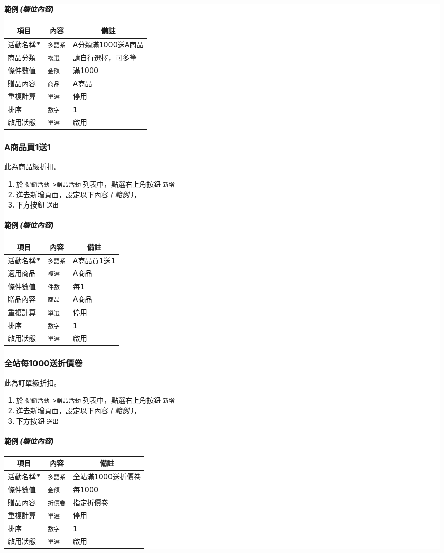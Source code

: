 #### 範例 _(欄位內容)_

| 項目  | 內容 | 備註 |
|---|---|---|
|活動名稱* | `多語系`|A分類滿1000送A商品|
|商品分類|`複選`|請自行選擇，可多筆|
|條件數值|`金額`|滿1000|
|贈品內容|`商品`|A商品|
|重複計算|`單選`|停用|
|排序|`數字`|1|
|啟用狀態|`單選`|啟用|

### [A商品買1送1](guide/sale-gift#A商品買1送1)

此為商品級折扣。

1. 於 `促銷活動->贈品活動` 列表中，點選右上角按鈕 `新增`
2. 進去新增頁面，設定以下內容 _( 範例 )_，
3. 下方按鈕 `送出`

#### 範例 _(欄位內容)_

| 項目  | 內容 | 備註 |
|---|---|---|
|活動名稱* | `多語系`|A商品買1送1|
|適用商品|`複選`|A商品|
|條件數值|`件數`|每1|
|贈品內容|`商品`|A商品|
|重複計算|`單選`|停用|
|排序|`數字`|1|
|啟用狀態|`單選`|啟用|


### [全站每1000送折價卷](guide/sale-gift#全站每1000送折價卷)

此為訂單級折扣。

1. 於 `促銷活動->贈品活動` 列表中，點選右上角按鈕 `新增`
2. 進去新增頁面，設定以下內容 _( 範例 )_，
3. 下方按鈕 `送出`

#### 範例 _(欄位內容)_

| 項目  | 內容 | 備註 |
|---|---|---|
|活動名稱* | `多語系`|全站滿1000送折價卷|
|條件數值|`金額`|每1000|
|贈品內容|`折價卷`|指定折價卷|
|重複計算|`單選`|停用|
|排序|`數字`|1|
|啟用狀態|`單選`|啟用|
